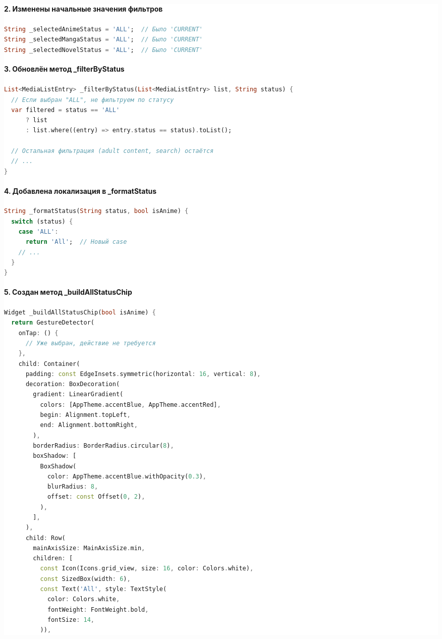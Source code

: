 #### 2. Изменены начальные значения фильтров
```dart
String _selectedAnimeStatus = 'ALL';  // Было 'CURRENT'
String _selectedMangaStatus = 'ALL';  // Было 'CURRENT'
String _selectedNovelStatus = 'ALL';  // Было 'CURRENT'
```

#### 3. Обновлён метод _filterByStatus
```dart
List<MediaListEntry> _filterByStatus(List<MediaListEntry> list, String status) {
  // Если выбран "ALL", не фильтруем по статусу
  var filtered = status == 'ALL' 
      ? list 
      : list.where((entry) => entry.status == status).toList();
  
  // Остальная фильтрация (adult content, search) остаётся
  // ...
}
```

#### 4. Добавлена локализация в _formatStatus
```dart
String _formatStatus(String status, bool isAnime) {
  switch (status) {
    case 'ALL':
      return 'All';  // Новый case
    // ...
  }
}
```

#### 5. Создан метод _buildAllStatusChip
```dart
Widget _buildAllStatusChip(bool isAnime) {
  return GestureDetector(
    onTap: () {
      // Уже выбран, действие не требуется
    },
    child: Container(
      padding: const EdgeInsets.symmetric(horizontal: 16, vertical: 8),
      decoration: BoxDecoration(
        gradient: LinearGradient(
          colors: [AppTheme.accentBlue, AppTheme.accentRed],
          begin: Alignment.topLeft,
          end: Alignment.bottomRight,
        ),
        borderRadius: BorderRadius.circular(8),
        boxShadow: [
          BoxShadow(
            color: AppTheme.accentBlue.withOpacity(0.3),
            blurRadius: 8,
            offset: const Offset(0, 2),
          ),
        ],
      ),
      child: Row(
        mainAxisSize: MainAxisSize.min,
        children: [
          const Icon(Icons.grid_view, size: 16, color: Colors.white),
          const SizedBox(width: 6),
          const Text('All', style: TextStyle(
            color: Colors.white,
            fontWeight: FontWeight.bold,
            fontSize: 14,
          )),
```
